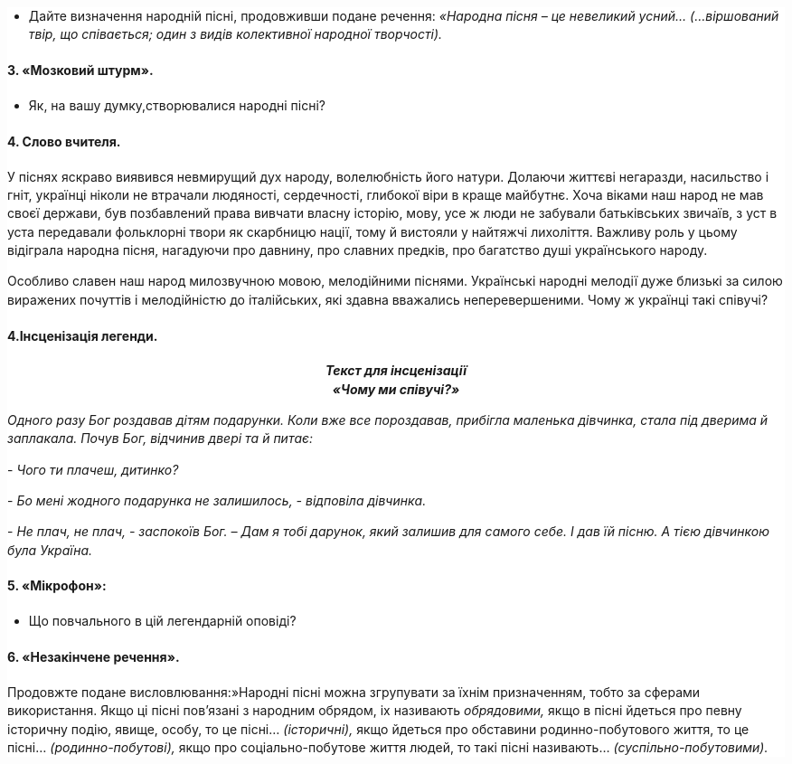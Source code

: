  - Дайте визначення народній пісні, продовживши подане речення:
 *«Народна пісня – це невеликий усний… (…віршований твір, що
 співається; один з видів колективної народної творчості).*

#### **3.** **«Мозковий штурм».**

- Як, на вашу думку,створювалися народні пісні?

#### **4. Слово вчителя.**

У піснях яскраво виявився невмирущий дух народу, волелюбність його
натури. Долаючи життєві негаразди, насильство і гніт, українці ніколи
не втрачали людяності, сердечності, глибокої віри в краще майбутнє.
Хоча віками наш народ не мав своєї держави, був позбавлений права
вивчати власну історію, мову, усе ж люди не забували батьківських
звичаїв, з уст в уста передавали фольклорні твори як скарбницю нації,
тому й вистояли у найтяжчі лихоліття. Важливу роль у цьому відіграла
народна пісня, нагадуючи про давнину, про славних предків, про
багатство душі українського народу.

Особливо славен наш народ милозвучною мовою, мелодійними піснями.
Українські народні мелодії дуже близькі за силою виражених почуттів і
мелодійністю до італійських, які здавна вважались неперевершеними.
Чому ж українці такі співучі?

#### **4.Інсценізація легенди.**

 ***<center>Текст для інсценізації</center>***
 ***<center>«Чому ми співучі?»</center>***

 *Одного разу Бог роздавав дітям подарунки. Коли вже все пороздавав,
 прибігла маленька дівчинка, стала під дверима й заплакала. Почув Бог,
 відчинив двері та й питає:*

\-   *Чого ти плачеш, дитинко?*

\-   *Бо мені жодного подарунка не залишилось, - відповіла дівчинка.*

\-   *Не плач, не плач, - заспокоїв Бог. – Дам я тобі дарунок, який
    залишив для самого себе.*
 *І дав їй пісню. А тією дівчинкою була Україна.*

#### **5. «Мікрофон»:**

- Що повчального в цій легендарній оповіді?

#### **6. «Незакінчене речення».**

Продовжте подане висловлювання:»Народні пісні можна згрупувати за
їхнім призначенням, тобто за сферами використання. Якщо ці пісні
пов’язані з народним обрядом, іх називають *обрядовими,* якщо в пісні
йдеться про певну історичну подію, явище, особу, то це пісні…
*(історичні),* якщо йдеться про обставини родинно-побутового життя, то
це пісні… *(родинно-побутові),* якщо про соціально-побутове життя
людей, то такі пісні називають… *(суспільно-побутовими).*
